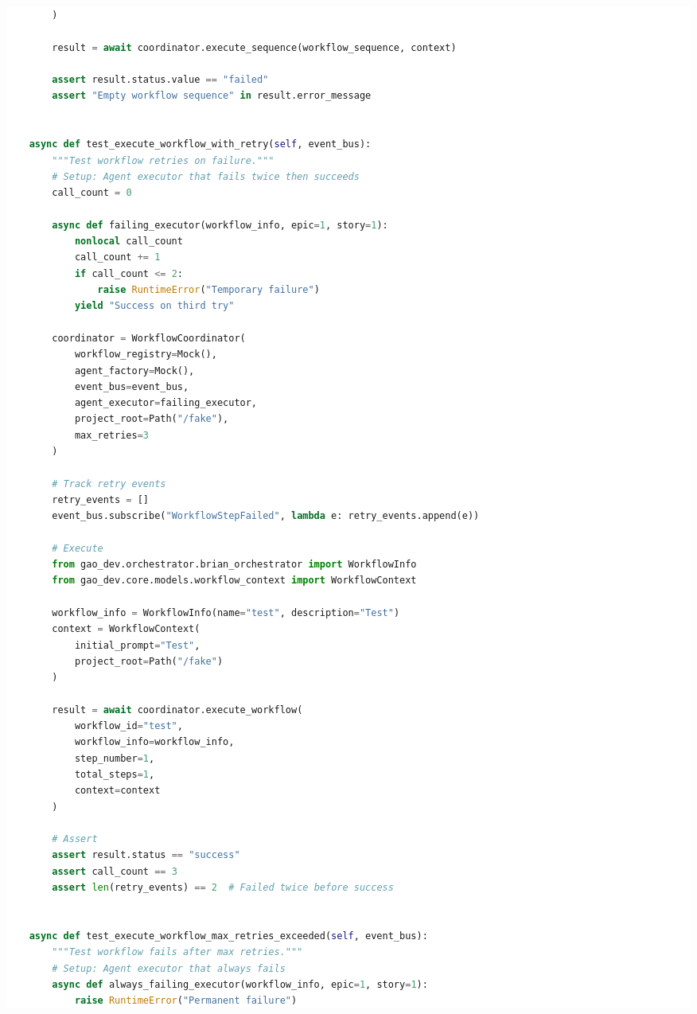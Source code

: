 ```python
        )

        result = await coordinator.execute_sequence(workflow_sequence, context)

        assert result.status.value == "failed"
        assert "Empty workflow sequence" in result.error_message


    async def test_execute_workflow_with_retry(self, event_bus):
        """Test workflow retries on failure."""
        # Setup: Agent executor that fails twice then succeeds
        call_count = 0

        async def failing_executor(workflow_info, epic=1, story=1):
            nonlocal call_count
            call_count += 1
            if call_count <= 2:
                raise RuntimeError("Temporary failure")
            yield "Success on third try"

        coordinator = WorkflowCoordinator(
            workflow_registry=Mock(),
            agent_factory=Mock(),
            event_bus=event_bus,
            agent_executor=failing_executor,
            project_root=Path("/fake"),
            max_retries=3
        )

        # Track retry events
        retry_events = []
        event_bus.subscribe("WorkflowStepFailed", lambda e: retry_events.append(e))

        # Execute
        from gao_dev.orchestrator.brian_orchestrator import WorkflowInfo
        from gao_dev.core.models.workflow_context import WorkflowContext

        workflow_info = WorkflowInfo(name="test", description="Test")
        context = WorkflowContext(
            initial_prompt="Test",
            project_root=Path("/fake")
        )

        result = await coordinator.execute_workflow(
            workflow_id="test",
            workflow_info=workflow_info,
            step_number=1,
            total_steps=1,
            context=context
        )

        # Assert
        assert result.status == "success"
        assert call_count == 3
        assert len(retry_events) == 2  # Failed twice before success


    async def test_execute_workflow_max_retries_exceeded(self, event_bus):
        """Test workflow fails after max retries."""
        # Setup: Agent executor that always fails
        async def always_failing_executor(workflow_info, epic=1, story=1):
            raise RuntimeError("Permanent failure")

```